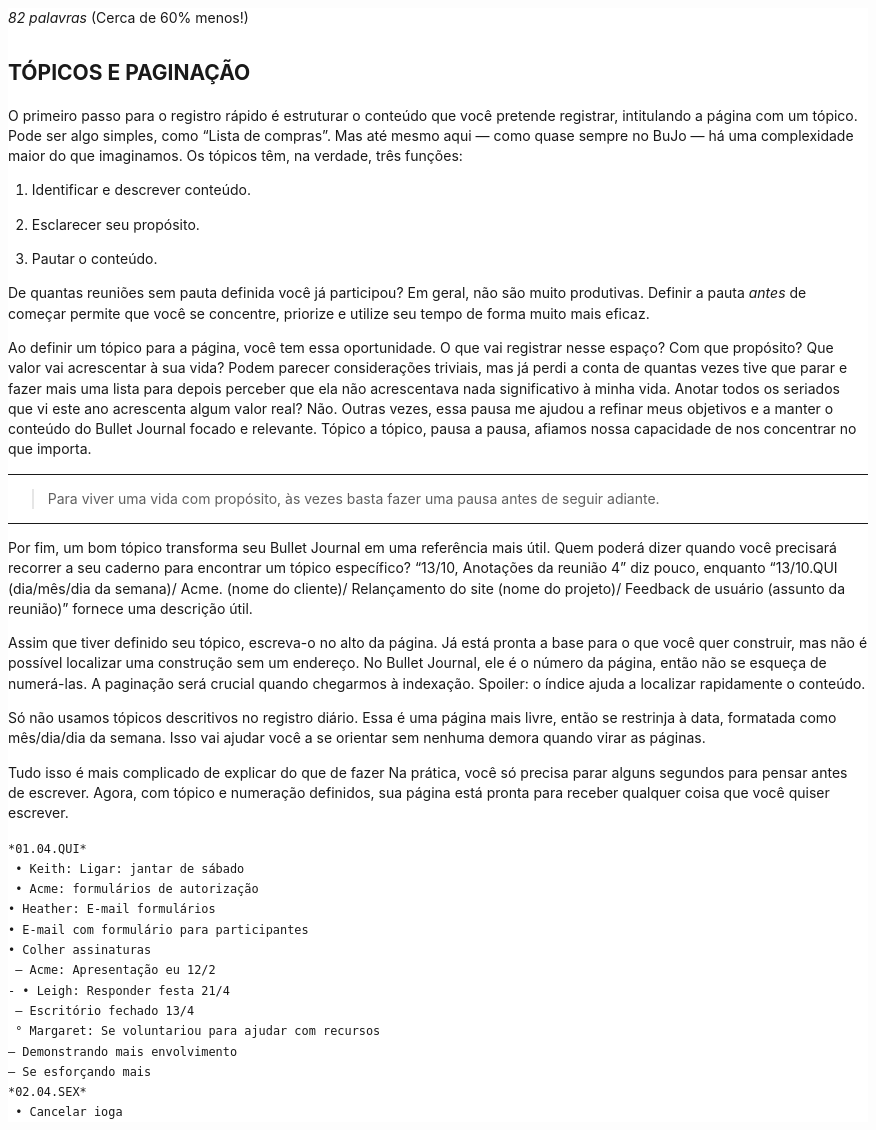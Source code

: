 
*82 palavras*
(Cerca de 60% menos!)

## TÓPICOS E PAGINAÇÃO

O primeiro passo para o registro rápido é estruturar o conteúdo que você pretende registrar, intitulando a página com um tópico. Pode ser algo simples, como “Lista de compras”. Mas até mesmo aqui — como quase sempre no BuJo — há uma complexidade maior do que imaginamos. Os tópicos têm, na verdade, três funções:

1. Identificar e descrever conteúdo.

2. Esclarecer seu propósito.

3. Pautar o conteúdo.

De quantas reuniões sem pauta definida você já participou? Em geral, não são muito produtivas. Definir a pauta _antes_ de começar permite que você se concentre, priorize e utilize seu tempo de forma muito mais eficaz. 

Ao definir um tópico para a página, você tem essa oportunidade. O que vai registrar nesse espaço? Com que propósito? Que valor vai acrescentar à sua vida? Podem parecer considerações triviais, mas já perdi a conta de quantas vezes tive que parar e fazer mais uma lista para depois perceber que ela não acrescentava nada significativo à minha vida. Anotar todos os seriados que vi este ano acrescenta algum valor real? Não. Outras vezes, essa pausa me ajudou a refinar meus objetivos e a manter o conteúdo do Bullet Journal focado e relevante. Tópico a tópico, pausa a pausa, afiamos nossa capacidade de nos concentrar no que importa. 

---

> Para viver uma vida com propósito, às vezes basta fazer uma pausa antes de seguir adiante.

---

Por fim, um bom tópico transforma seu Bullet Journal em uma referência mais útil. Quem poderá dizer quando você precisará recorrer a seu caderno para encontrar um tópico específico? “13/10, Anotações da reunião 4” diz pouco, enquanto “13/10.QUI (dia/mês/dia da semana)/ Acme. (nome do cliente)/ Relançamento do site (nome do projeto)/ Feedback de usuário (assunto da reunião)” fornece uma descrição útil. 

Assim que tiver definido seu tópico, escreva-o no alto da página. Já está pronta a base para o que você quer construir, mas não é possível localizar uma construção sem um endereço. No Bullet Journal, ele é o número da página, então não se esqueça de numerá-las. A paginação será crucial quando chegarmos à indexação. Spoiler: o índice ajuda a localizar rapidamente o conteúdo. 

Só não usamos tópicos descritivos no registro diário. Essa é uma página mais livre, então se restrinja à data, formatada como mês/dia/dia da semana. Isso vai ajudar você a se orientar sem nenhuma demora quando virar as páginas. 

Tudo isso é mais complicado de explicar do que de fazer Na prática, você só precisa parar alguns segundos para pensar antes de escrever. Agora, com tópico e numeração definidos, sua página está pronta para receber qualquer coisa que você quiser escrever. 

```
*01.04.QUI*
 • Keith: Ligar: jantar de sábado
 • Acme: formulários de autorização
• Heather: E-mail formulários
• E-mail com formulário para participantes
• Colher assinaturas
 – Acme: Apresentação eu 12/2
- • Leigh: Responder festa 21/4
 – Escritório fechado 13/4
 ° Margaret: Se voluntariou para ajudar com recursos
– Demonstrando mais envolvimento
– Se esforçando mais
*02.04.SEX*
 • Cancelar ioga
```